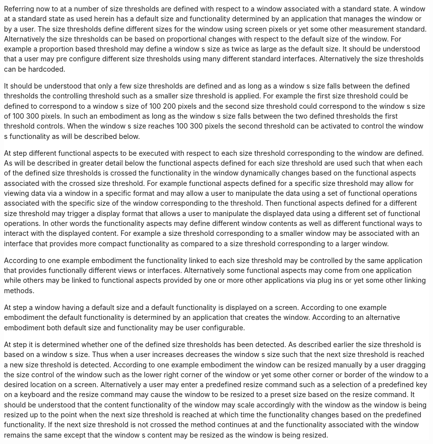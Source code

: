 Referring now to at a number of size thresholds are defined with respect to a window associated with a standard state. A window at a standard state as used herein has a default size and functionality determined by an application that manages the window or by a user. The size thresholds define different sizes for the window using screen pixels or yet some other measurement standard. Alternatively the size thresholds can be based on proportional changes with respect to the default size of the window. For example a proportion based threshold may define a window s size as twice as large as the default size. It should be understood that a user may pre configure different size thresholds using many different standard interfaces. Alternatively the size thresholds can be hardcoded.

It should be understood that only a few size thresholds are defined and as long as a window s size falls between the defined thresholds the controlling threshold such as a smaller size threshold is applied. For example the first size threshold could be defined to correspond to a window s size of 100 200 pixels and the second size threshold could correspond to the window s size of 100 300 pixels. In such an embodiment as long as the window s size falls between the two defined thresholds the first threshold controls. When the window s size reaches 100 300 pixels the second threshold can be activated to control the window s functionality as will be described below.

At step different functional aspects to be executed with respect to each size threshold corresponding to the window are defined. As will be described in greater detail below the functional aspects defined for each size threshold are used such that when each of the defined size thresholds is crossed the functionality in the window dynamically changes based on the functional aspects associated with the crossed size threshold. For example functional aspects defined for a specific size threshold may allow for viewing data via a window in a specific format and may allow a user to manipulate the data using a set of functional operations associated with the specific size of the window corresponding to the threshold. Then functional aspects defined for a different size threshold may trigger a display format that allows a user to manipulate the displayed data using a different set of functional operations. In other words the functionality aspects may define different window contents as well as different functional ways to interact with the displayed content. For example a size threshold corresponding to a smaller window may be associated with an interface that provides more compact functionality as compared to a size threshold corresponding to a larger window.

According to one example embodiment the functionality linked to each size threshold may be controlled by the same application that provides functionally different views or interfaces. Alternatively some functional aspects may come from one application while others may be linked to functional aspects provided by one or more other applications via plug ins or yet some other linking methods.

At step a window having a default size and a default functionality is displayed on a screen. According to one example embodiment the default functionality is determined by an application that creates the window. According to an alternative embodiment both default size and functionality may be user configurable.

At step it is determined whether one of the defined size thresholds has been detected. As described earlier the size threshold is based on a window s size. Thus when a user increases decreases the window s size such that the next size threshold is reached a new size threshold is detected. According to one example embodiment the window can be resized manually by a user dragging the size control of the window such as the lower right corner of the window or yet some other corner or border of the window to a desired location on a screen. Alternatively a user may enter a predefined resize command such as a selection of a predefined key on a keyboard and the resize command may cause the window to be resized to a preset size based on the resize command. It should be understood that the content functionality of the window may scale accordingly with the window as the window is being resized up to the point when the next size threshold is reached at which time the functionality changes based on the predefined functionality. If the next size threshold is not crossed the method continues at and the functionality associated with the window remains the same except that the window s content may be resized as the window is being resized.
